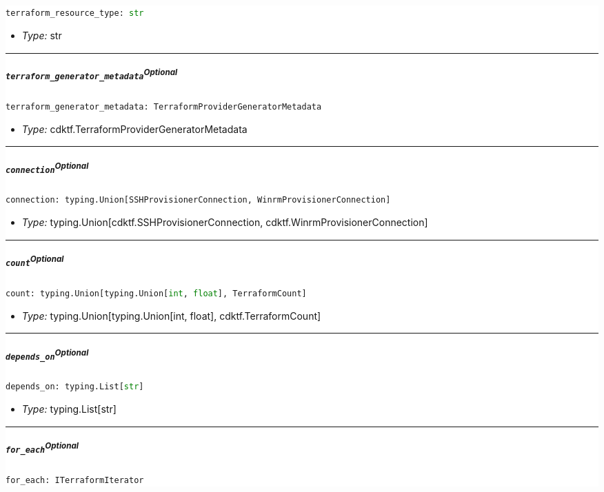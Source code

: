 ```python
terraform_resource_type: str
```

- *Type:* str

---

##### `terraform_generator_metadata`<sup>Optional</sup> <a name="terraform_generator_metadata" id="@cdktf/provider-databricks.table.Table.property.terraformGeneratorMetadata"></a>

```python
terraform_generator_metadata: TerraformProviderGeneratorMetadata
```

- *Type:* cdktf.TerraformProviderGeneratorMetadata

---

##### `connection`<sup>Optional</sup> <a name="connection" id="@cdktf/provider-databricks.table.Table.property.connection"></a>

```python
connection: typing.Union[SSHProvisionerConnection, WinrmProvisionerConnection]
```

- *Type:* typing.Union[cdktf.SSHProvisionerConnection, cdktf.WinrmProvisionerConnection]

---

##### `count`<sup>Optional</sup> <a name="count" id="@cdktf/provider-databricks.table.Table.property.count"></a>

```python
count: typing.Union[typing.Union[int, float], TerraformCount]
```

- *Type:* typing.Union[typing.Union[int, float], cdktf.TerraformCount]

---

##### `depends_on`<sup>Optional</sup> <a name="depends_on" id="@cdktf/provider-databricks.table.Table.property.dependsOn"></a>

```python
depends_on: typing.List[str]
```

- *Type:* typing.List[str]

---

##### `for_each`<sup>Optional</sup> <a name="for_each" id="@cdktf/provider-databricks.table.Table.property.forEach"></a>

```python
for_each: ITerraformIterator
```

